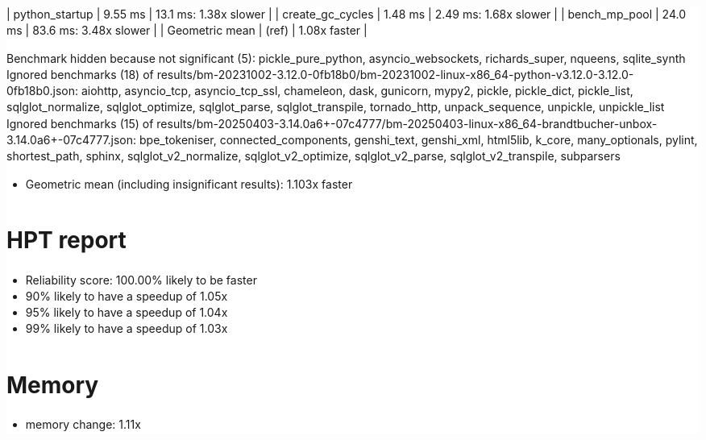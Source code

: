 | python_startup             | 9.55 ms                                                | 13.1 ms: 1.38x slower                                         |
| create_gc_cycles           | 1.48 ms                                                | 2.49 ms: 1.68x slower                                         |
| bench_mp_pool              | 24.0 ms                                                | 83.6 ms: 3.48x slower                                         |
| Geometric mean             | (ref)                                                  | 1.08x faster                                                  |

Benchmark hidden because not significant (5): pickle_pure_python, asyncio_websockets, richards_super, nqueens, sqlite_synth
Ignored benchmarks (18) of results/bm-20231002-3.12.0-0fb18b0/bm-20231002-linux-x86_64-python-v3.12.0-3.12.0-0fb18b0.json: aiohttp, asyncio_tcp, asyncio_tcp_ssl, chameleon, dask, gunicorn, mypy2, pickle, pickle_dict, pickle_list, sqlglot_normalize, sqlglot_optimize, sqlglot_parse, sqlglot_transpile, tornado_http, unpack_sequence, unpickle, unpickle_list
Ignored benchmarks (15) of results/bm-20250403-3.14.0a6+-07c4777/bm-20250403-linux-x86_64-brandtbucher-unbox-3.14.0a6+-07c4777.json: bpe_tokeniser, connected_components, genshi_text, genshi_xml, html5lib, k_core, many_optionals, pylint, shortest_path, sphinx, sqlglot_v2_normalize, sqlglot_v2_optimize, sqlglot_v2_parse, sqlglot_v2_transpile, subparsers

- Geometric mean (including insignificant results): 1.103x faster

# HPT report

- Reliability score: 100.00% likely to be faster
- 90% likely to have a speedup of 1.05x
- 95% likely to have a speedup of 1.04x
- 99% likely to have a speedup of 1.03x

# Memory
- memory change: 1.11x